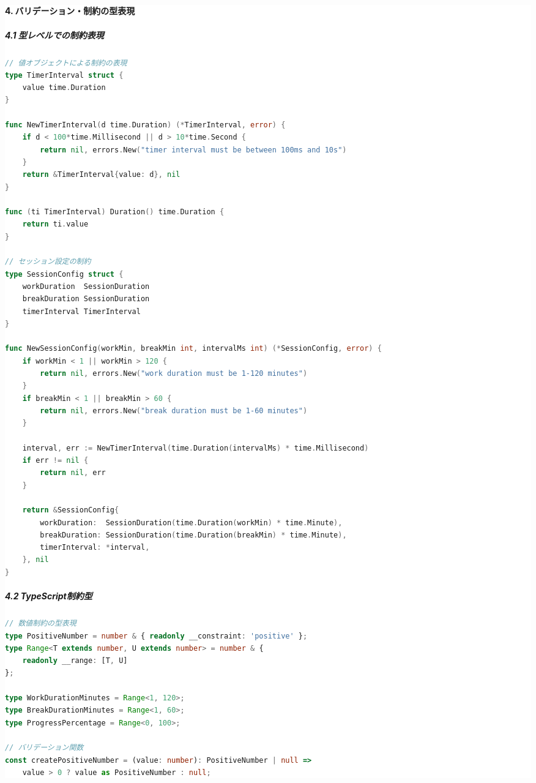 #### 4. バリデーション・制約の型表現

##### 4.1 型レベルでの制約表現
```go
// 値オブジェクトによる制約の表現
type TimerInterval struct {
    value time.Duration
}

func NewTimerInterval(d time.Duration) (*TimerInterval, error) {
    if d < 100*time.Millisecond || d > 10*time.Second {
        return nil, errors.New("timer interval must be between 100ms and 10s")
    }
    return &TimerInterval{value: d}, nil
}

func (ti TimerInterval) Duration() time.Duration {
    return ti.value
}

// セッション設定の制約
type SessionConfig struct {
    workDuration  SessionDuration
    breakDuration SessionDuration
    timerInterval TimerInterval
}

func NewSessionConfig(workMin, breakMin int, intervalMs int) (*SessionConfig, error) {
    if workMin < 1 || workMin > 120 {
        return nil, errors.New("work duration must be 1-120 minutes")
    }
    if breakMin < 1 || breakMin > 60 {
        return nil, errors.New("break duration must be 1-60 minutes")
    }
    
    interval, err := NewTimerInterval(time.Duration(intervalMs) * time.Millisecond)
    if err != nil {
        return nil, err
    }
    
    return &SessionConfig{
        workDuration:  SessionDuration(time.Duration(workMin) * time.Minute),
        breakDuration: SessionDuration(time.Duration(breakMin) * time.Minute),
        timerInterval: *interval,
    }, nil
}
```

##### 4.2 TypeScript制約型
```typescript
// 数値制約の型表現
type PositiveNumber = number & { readonly __constraint: 'positive' };
type Range<T extends number, U extends number> = number & { 
    readonly __range: [T, U] 
};

type WorkDurationMinutes = Range<1, 120>;
type BreakDurationMinutes = Range<1, 60>;
type ProgressPercentage = Range<0, 100>;

// バリデーション関数
const createPositiveNumber = (value: number): PositiveNumber | null =>
    value > 0 ? value as PositiveNumber : null;

```